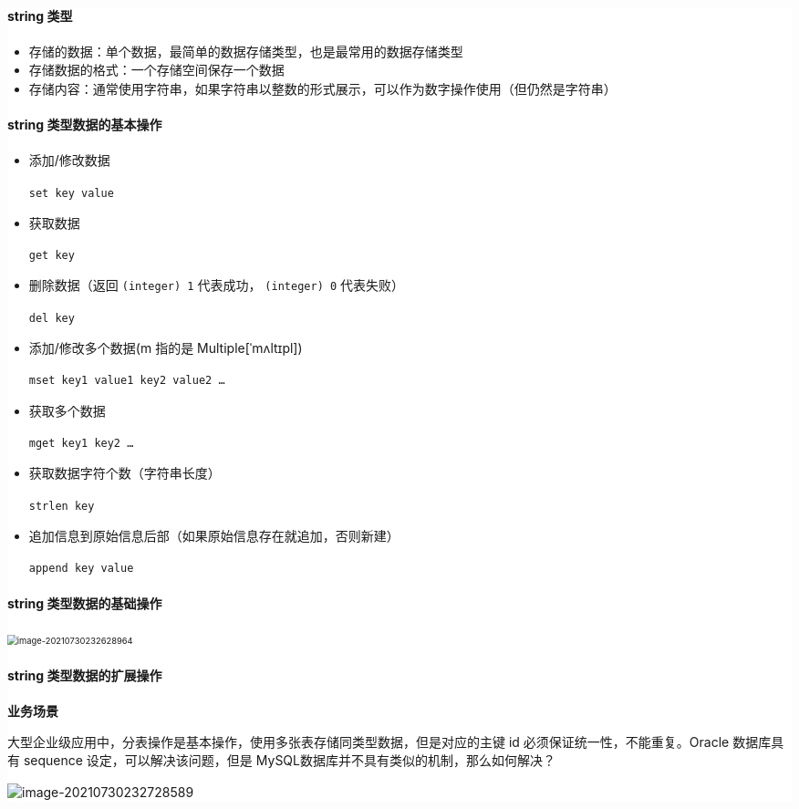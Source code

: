 #### string 类型

- 存储的数据：单个数据，最简单的数据存储类型，也是最常用的数据存储类型
- 存储数据的格式：一个存储空间保存一个数据
- 存储内容：通常使用字符串，如果字符串以整数的形式展示，可以作为数字操作使用（但仍然是字符串）

#### string 类型数据的基本操作

- 添加/修改数据

  ```
  set key value
  ```

- 获取数据

  ```
  get key
  ```

- 删除数据（返回 `(integer) 1` 代表成功， `(integer) 0` 代表失败）

  ```
  del key
  ```

- 添加/修改多个数据(m 指的是 Multiple[ˈmʌltɪpl])

  ```
  mset key1 value1 key2 value2 …
  ```

- 获取多个数据

  ```
  mget key1 key2 …
  ```

- 获取数据字符个数（字符串长度）

  ```
  strlen key
  ```

- 追加信息到原始信息后部（如果原始信息存在就追加，否则新建）

  ```
  append key value
  ```

#### string 类型数据的基础操作

<img src="02_redis数据类型/image-20210730232628964.png" alt="image-20210730232628964" style="zoom: 67%;" />

#### string 类型数据的扩展操作

**业务场景**

大型企业级应用中，分表操作是基本操作，使用多张表存储同类型数据，但是对应的主键 id 必须保证统一性，不能重复。Oracle 数据库具有 sequence 设定，可以解决该问题，但是 MySQL数据库并不具有类似的机制，那么如何解决？

![image-20210730232728589](02_redis数据类型/image-20210730232728589.png)
